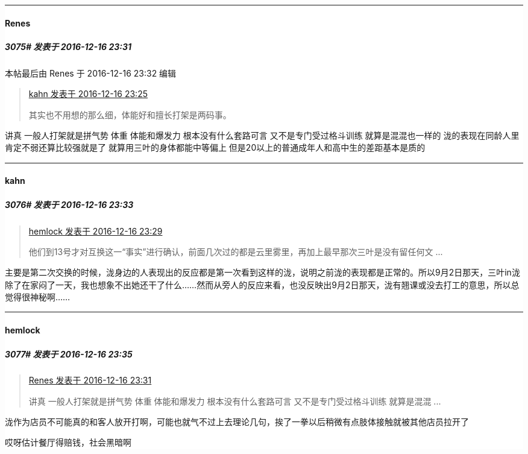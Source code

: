 





*****

####  Renes  
##### 3075#       发表于 2016-12-16 23:31



 本帖最后由 Renes 于 2016-12-16 23:32 编辑 
<blockquote><a href="httphttps://bbs.saraba1st.com/2b/forum.php?mod=redirect&amp;goto=findpost&amp;pid=34509577&amp;ptid=1296766" target="_blank">kahn 发表于 2016-12-16 23:25</a>

其实也不用想的那么细，体能好和擅长打架是两码事。</blockquote>
讲真 一般人打架就是拼气势 体重 体能和爆发力 根本没有什么套路可言 又不是专门受过格斗训练 就算是混混也一样的 泷的表现在同龄人里肯定不弱还算比较强就是了 就算用三叶的身体都能中等偏上 但是20以上的普通成年人和高中生的差距基本是质的







*****

####  kahn  
##### 3076#       发表于 2016-12-16 23:33



<blockquote><a href="httphttps://bbs.saraba1st.com/2b/forum.php?mod=redirect&amp;goto=findpost&amp;pid=34509610&amp;ptid=1296766" target="_blank">hemlock 发表于 2016-12-16 23:29</a>

他们到13号才对互换这一“事实”进行确认，前面几次过的都是云里雾里，再加上最早那次三叶是没有留任何文 ...</blockquote>
主要是第二次交换的时候，泷身边的人表现出的反应都是第一次看到这样的泷，说明之前泷的表现都是正常的。所以9月2日那天，三叶in泷除了在家闷了一天，我也想象不出她还干了什么……然而从旁人的反应来看，也没反映出9月2日那天，泷有翘课或没去打工的意思，所以总觉得很神秘啊……







*****

####  hemlock  
##### 3077#       发表于 2016-12-16 23:35



<blockquote><a href="httphttps://bbs.saraba1st.com/2b/forum.php?mod=redirect&amp;goto=findpost&amp;pid=34509621&amp;ptid=1296766" target="_blank">Renes 发表于 2016-12-16 23:31</a>

讲真 一般人打架就是拼气势 体重 体能和爆发力 根本没有什么套路可言 又不是专门受过格斗训练 就算是混混 ...</blockquote>
泷作为店员不可能真的和客人放开打啊，可能也就气不过上去理论几句，挨了一拳以后稍微有点肢体接触就被其他店员拉开了


哎呀估计餐厅得赔钱，社会黑暗啊




